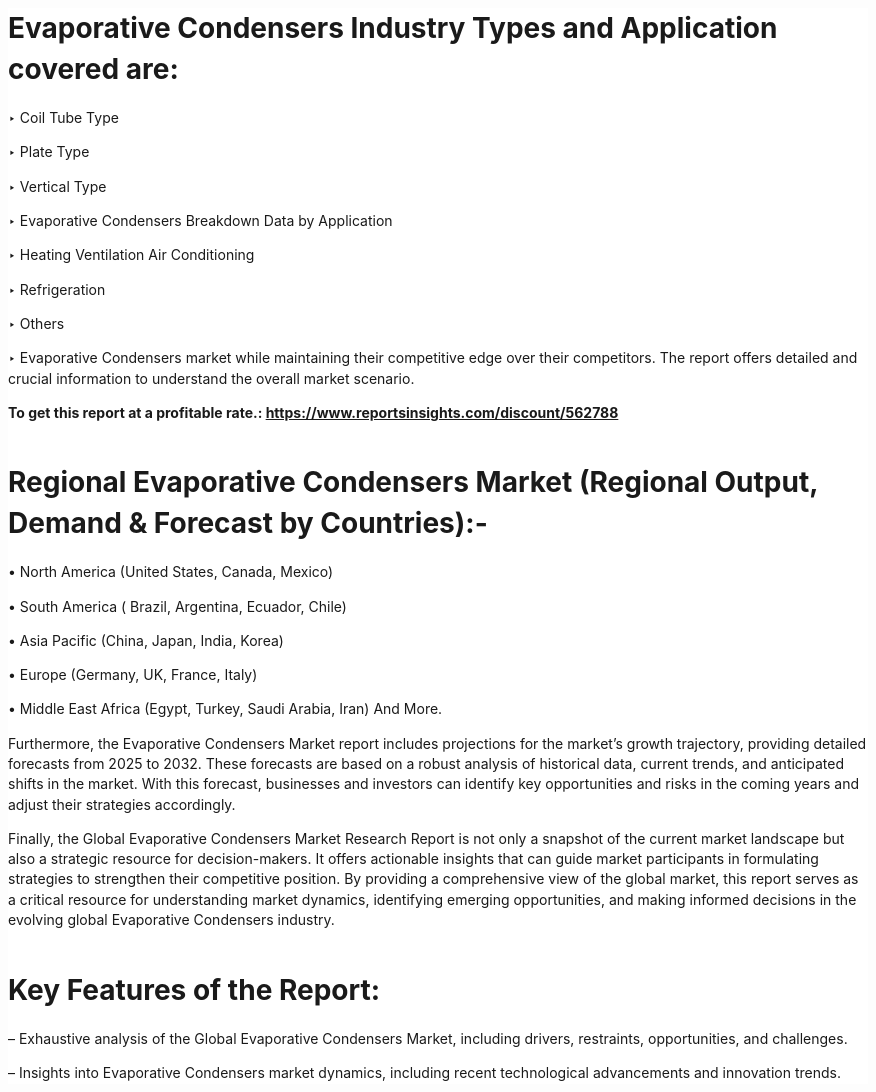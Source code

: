 # <strong>Evaporative Condensers Industry Types and Application covered are:</strong>

‣ Coil Tube Type

   ‣ Plate Type

   ‣ Vertical Type

‣ Evaporative Condensers Breakdown Data by Application

   ‣ Heating Ventilation Air Conditioning

   ‣ Refrigeration

   ‣ Others

   ‣ Evaporative Condensers market while maintaining their competitive edge over their competitors. The report offers detailed and crucial information to understand the overall market scenario.

<strong>To get this report at a profitable rate.: <a href=https://www.reportsinsights.com/discount/562788>https://www.reportsinsights.com/discount/562788</a></strong>

# <strong>Regional Evaporative Condensers Market (Regional Output, Demand &amp; Forecast by Countries):-</strong>

• North America (United States, Canada, Mexico)

• South America ( Brazil, Argentina, Ecuador, Chile)

• Asia Pacific (China, Japan, India, Korea)

• Europe (Germany, UK, France, Italy)

• Middle East Africa (Egypt, Turkey, Saudi Arabia, Iran) And More.

Furthermore, the Evaporative Condensers Market report includes projections for the market’s growth trajectory, providing detailed forecasts from 2025 to 2032. These forecasts are based on a robust analysis of historical data, current trends, and anticipated shifts in the market. With this forecast, businesses and investors can identify key opportunities and risks in the coming years and adjust their strategies accordingly.

Finally, the Global Evaporative Condensers Market Research Report is not only a snapshot of the current market landscape but also a strategic resource for decision-makers. It offers actionable insights that can guide market participants in formulating strategies to strengthen their competitive position. By providing a comprehensive view of the global market, this report serves as a critical resource for understanding market dynamics, identifying emerging opportunities, and making informed decisions in the evolving global Evaporative Condensers industry.

# <strong>Key Features of the Report:</strong>

– Exhaustive analysis of the Global Evaporative Condensers Market, including drivers, restraints, opportunities, and challenges.

– Insights into Evaporative Condensers market dynamics, including recent technological advancements and innovation trends.
